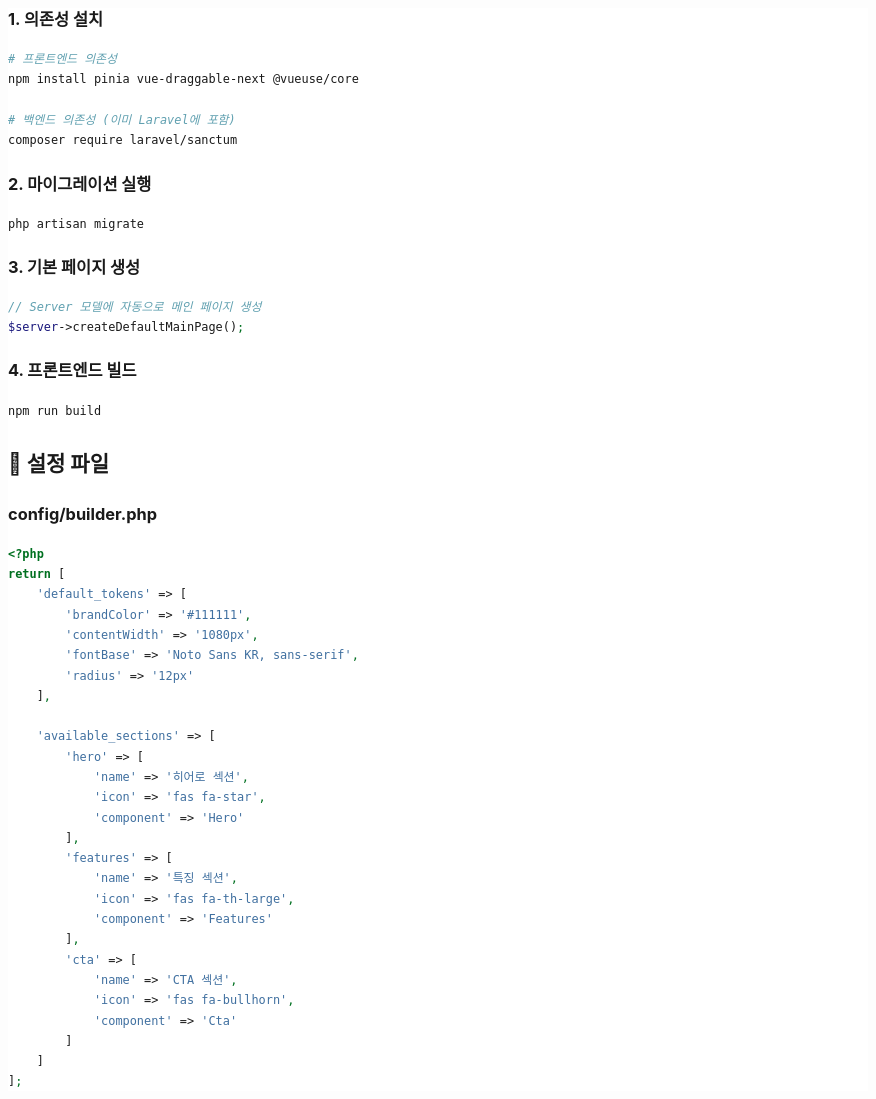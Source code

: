### **1. 의존성 설치**
```bash
# 프론트엔드 의존성
npm install pinia vue-draggable-next @vueuse/core

# 백엔드 의존성 (이미 Laravel에 포함)
composer require laravel/sanctum
```

### **2. 마이그레이션 실행**
```bash
php artisan migrate
```

### **3. 기본 페이지 생성**
```php
// Server 모델에 자동으로 메인 페이지 생성
$server->createDefaultMainPage();
```

### **4. 프론트엔드 빌드**
```bash
npm run build
```

## 🔧 설정 파일

### **config/builder.php**
```php
<?php
return [
    'default_tokens' => [
        'brandColor' => '#111111',
        'contentWidth' => '1080px',
        'fontBase' => 'Noto Sans KR, sans-serif',
        'radius' => '12px'
    ],
    
    'available_sections' => [
        'hero' => [
            'name' => '히어로 섹션',
            'icon' => 'fas fa-star',
            'component' => 'Hero'
        ],
        'features' => [
            'name' => '특징 섹션',
            'icon' => 'fas fa-th-large',
            'component' => 'Features'
        ],
        'cta' => [
            'name' => 'CTA 섹션',
            'icon' => 'fas fa-bullhorn',
            'component' => 'Cta'
        ]
    ]
];
```
